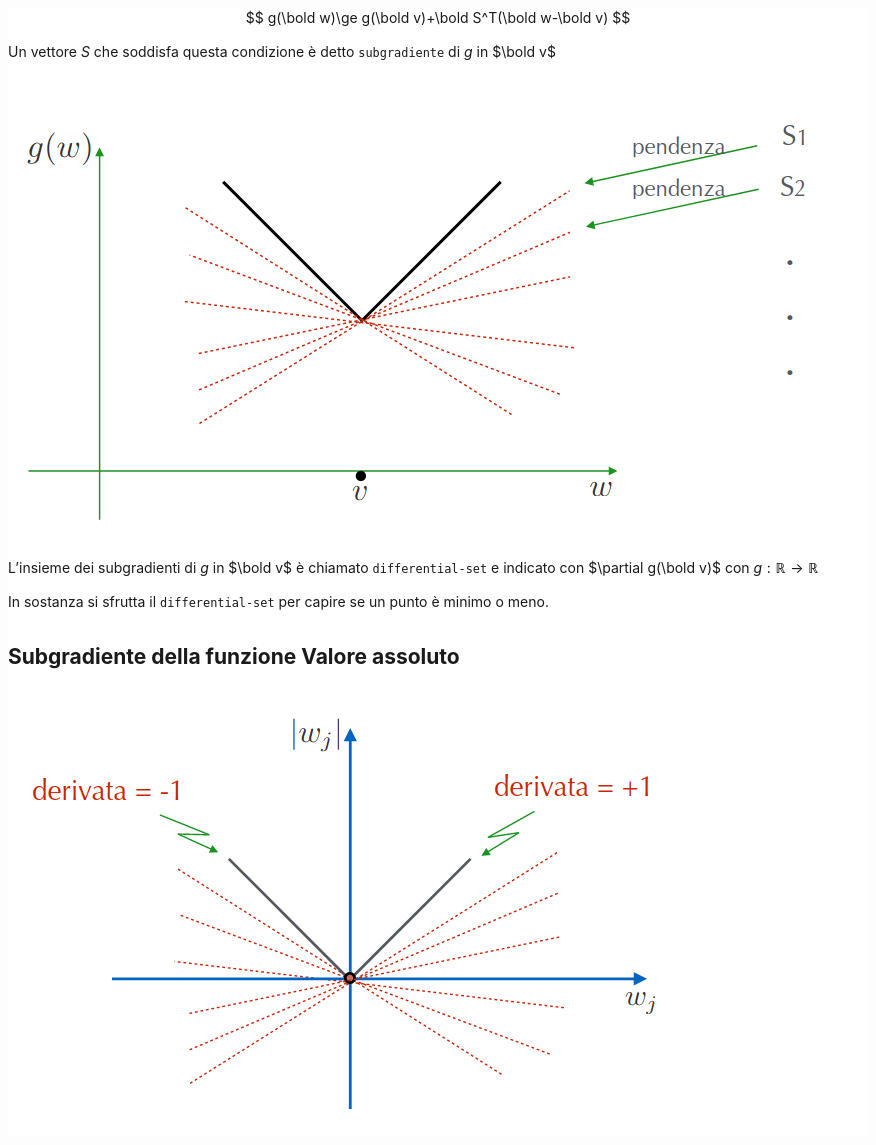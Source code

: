 $$
g(\bold w)\ge g(\bold v)+\bold S^T(\bold w-\bold v)
$$

Un vettore $S$ che soddisfa questa condizione è detto `subgradiente` di $g$ in $\bold v$

![Screenshot from 2024-03-22 14-34-45.png](Screenshot_from_2024-03-22_14-34-45.png)

L’insieme dei subgradienti di $g$ in $\bold v$ è chiamato `differential-set` e indicato con $\partial g(\bold v)$ con $g:\mathbb{R}\to\mathbb{R}$

In sostanza si sfrutta il `differential-set` per capire se un punto è minimo o meno.

## Subgradiente della funzione Valore assoluto

![Screenshot from 2024-03-22 21-27-16.png](Screenshot_from_2024-03-22_21-27-16.png)
